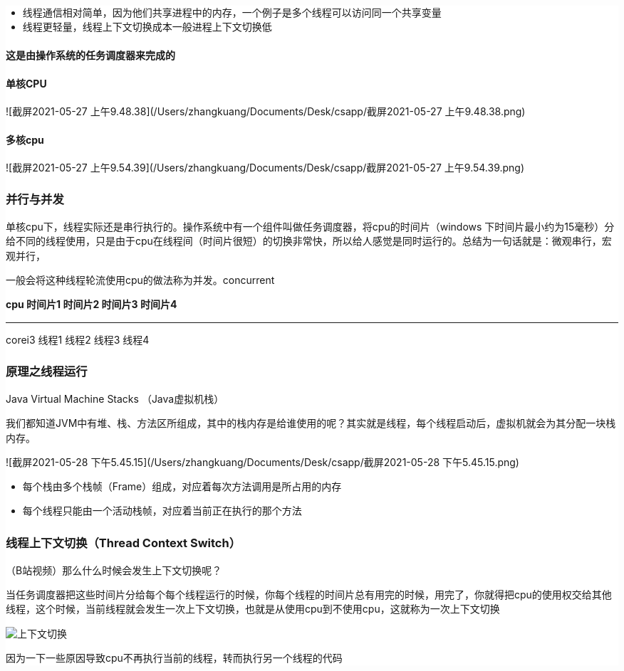 - 线程通信相对简单，因为他们共享进程中的内存，一个例子是多个线程可以访问同一个共享变量
- 线程更轻量，线程上下文切换成本一般进程上下文切换低



#### 这是由操作系统的任务调度器来完成的

#### 单核CPU

![截屏2021-05-27 上午9.48.38](/Users/zhangkuang/Documents/Desk/csapp/截屏2021-05-27 上午9.48.38.png)



#### 多核cpu

![截屏2021-05-27 上午9.54.39](/Users/zhangkuang/Documents/Desk/csapp/截屏2021-05-27 上午9.54.39.png)



### 并行与并发

单核cpu下，线程实际还是串行执行的。操作系统中有一个组件叫做任务调度器，将cpu的时间片（windows 下时间片最小约为15毫秒）分给不同的线程使用，只是由于cpu在线程间（时间片很短）的切换非常快，所以给人感觉是同时运行的。总结为一句话就是：微观串行，宏观并行，

一般会将这种线程轮流使用cpu的做法称为并发。concurrent



**cpu     				时间片1				时间片2				时间片3					时间片4**

------

corei3					线程1					线程2					线程3						线程4



### 原理之线程运行

Java  Virtual  Machine  Stacks （Java虚拟机栈）

我们都知道JVM中有堆、栈、方法区所组成，其中的栈内存是给谁使用的呢？其实就是线程，每个线程启动后，虚拟机就会为其分配一块栈内存。

![截屏2021-05-28 下午5.45.15](/Users/zhangkuang/Documents/Desk/csapp/截屏2021-05-28 下午5.45.15.png)

- 每个栈由多个栈帧（Frame）组成，对应着每次方法调用是所占用的内存

- 每个线程只能由一个活动栈帧，对应着当前正在执行的那个方法

  

### 线程上下文切换（Thread Context Switch）

（B站视频）那么什么时候会发生上下文切换呢？

当任务调度器把这些时间片分给每个每个线程运行的时候，你每个线程的时间片总有用完的时候，用完了，你就得把cpu的使用权交给其他线程，这个时候，当前线程就会发生一次上下文切换，也就是从使用cpu到不使用cpu，这就称为一次上下文切换

![上下文切换](/Users/zhangkuang/Documents/Desk/csapp/上下文切换.png)

因为一下一些原因导致cpu不再执行当前的线程，转而执行另一个线程的代码
